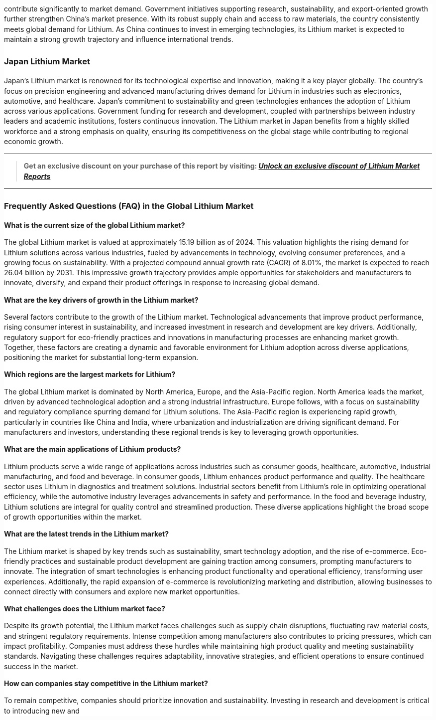 contribute significantly to market demand. Government initiatives supporting research, sustainability, and export-oriented growth further strengthen China&rsquo;s market presence. With its robust supply chain and access to raw materials, the country consistently meets global demand for Lithium. As China continues to invest in emerging technologies, its Lithium market is expected to maintain a strong growth trajectory and influence international trends.</p><h3>Japan Lithium Market</h3><p>Japan&rsquo;s Lithium market is renowned for its technological expertise and innovation, making it a key player globally. The country&rsquo;s focus on precision engineering and advanced manufacturing drives demand for Lithium in industries such as electronics, automotive, and healthcare. Japan&rsquo;s commitment to sustainability and green technologies enhances the adoption of Lithium across various applications. Government funding for research and development, coupled with partnerships between industry leaders and academic institutions, fosters continuous innovation. The Lithium market in Japan benefits from a highly skilled workforce and a strong emphasis on quality, ensuring its competitiveness on the global stage while contributing to regional economic growth.</p><hr /><blockquote><p><strong>Get an exclusive discount on your purchase of this report by visiting: <em><a href="://marketresearchpulse.com/ask-for-discount/149084?utm_source=Github&amp;utm_medium=027">Unlock an exclusive discount of Lithium Market Reports</a></em>&nbsp;</strong></p></blockquote><hr /><h3>Frequently Asked Questions (FAQ) in the Global Lithium Market</h3><p><strong>What is the current size of the global Lithium market?</strong></p><p>The global Lithium market is valued at approximately 15.19 billion as of 2024. This valuation highlights the rising demand for Lithium solutions across various industries, fueled by advancements in technology, evolving consumer preferences, and a growing focus on sustainability. With a projected compound annual growth rate (CAGR) of 8.01%, the market is expected to reach 26.04 billion by 2031. This impressive growth trajectory provides ample opportunities for stakeholders and manufacturers to innovate, diversify, and expand their product offerings in response to increasing global demand.</p><p><strong>What are the key drivers of growth in the Lithium market?</strong></p><p>Several factors contribute to the growth of the Lithium market. Technological advancements that improve product performance, rising consumer interest in sustainability, and increased investment in research and development are key drivers. Additionally, regulatory support for eco-friendly practices and innovations in manufacturing processes are enhancing market growth. Together, these factors are creating a dynamic and favorable environment for Lithium adoption across diverse applications, positioning the market for substantial long-term expansion.</p><p><strong>Which regions are the largest markets for Lithium?</strong></p><p>The global Lithium market is dominated by North America, Europe, and the Asia-Pacific region. North America leads the market, driven by advanced technological adoption and a strong industrial infrastructure. Europe follows, with a focus on sustainability and regulatory compliance spurring demand for Lithium solutions. The Asia-Pacific region is experiencing rapid growth, particularly in countries like China and India, where urbanization and industrialization are driving significant demand. For manufacturers and investors, understanding these regional trends is key to leveraging growth opportunities.</p><p><strong>What are the main applications of Lithium products?</strong></p><p>Lithium products serve a wide range of applications across industries such as consumer goods, healthcare, automotive, industrial manufacturing, and food and beverage. In consumer goods, Lithium enhances product performance and quality. The healthcare sector uses Lithium in diagnostics and treatment solutions. Industrial sectors benefit from Lithium&rsquo;s role in optimizing operational efficiency, while the automotive industry leverages advancements in safety and performance. In the food and beverage industry, Lithium solutions are integral for quality control and streamlined production. These diverse applications highlight the broad scope of growth opportunities within the market.</p><p><strong>What are the latest trends in the Lithium market?</strong></p><p>The Lithium market is shaped by key trends such as sustainability, smart technology adoption, and the rise of e-commerce. Eco-friendly practices and sustainable product development are gaining traction among consumers, prompting manufacturers to innovate. The integration of smart technologies is enhancing product functionality and operational efficiency, transforming user experiences. Additionally, the rapid expansion of e-commerce is revolutionizing marketing and distribution, allowing businesses to connect directly with consumers and explore new market opportunities.</p><p><strong>What challenges does the Lithium market face?</strong></p><p>Despite its growth potential, the Lithium market faces challenges such as supply chain disruptions, fluctuating raw material costs, and stringent regulatory requirements. Intense competition among manufacturers also contributes to pricing pressures, which can impact profitability. Companies must address these hurdles while maintaining high product quality and meeting sustainability standards. Navigating these challenges requires adaptability, innovative strategies, and efficient operations to ensure continued success in the market.</p><p><strong>How can companies stay competitive in the Lithium market?</strong></p><p>To remain competitive, companies should prioritize innovation and sustainability. Investing in research and development is critical to introducing new and